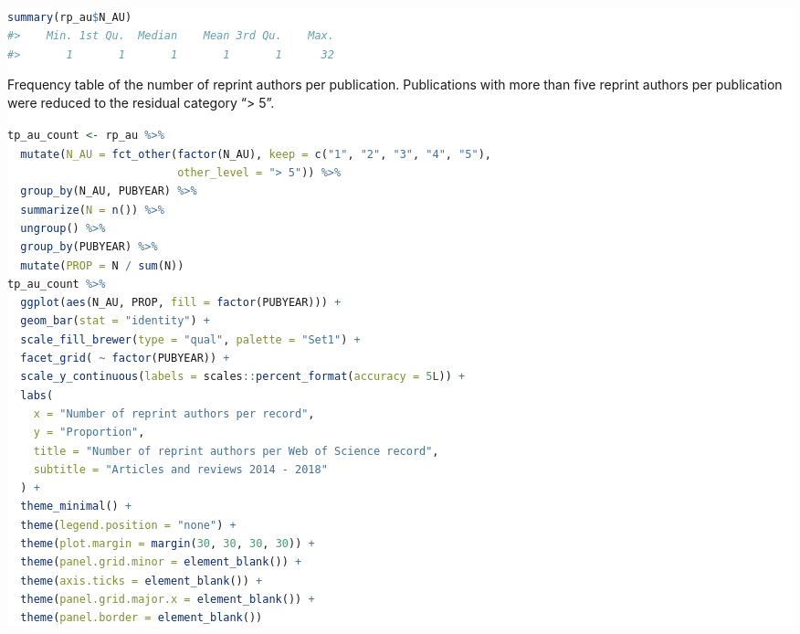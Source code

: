 ``` r
summary(rp_au$N_AU)
#>    Min. 1st Qu.  Median    Mean 3rd Qu.    Max. 
#>       1       1       1       1       1      32
```

Frequency table of the number of reprint authors per publication.
Publications with more than five reprint authors per publication were
reduced to the residual category “\> 5”.

``` r
tp_au_count <- rp_au %>% 
  mutate(N_AU = fct_other(factor(N_AU), keep = c("1", "2", "3", "4", "5"),
                          other_level = "> 5")) %>% 
  group_by(N_AU, PUBYEAR) %>% 
  summarize(N = n()) %>% 
  ungroup() %>% 
  group_by(PUBYEAR) %>% 
  mutate(PROP = N / sum(N))
tp_au_count %>%
  ggplot(aes(N_AU, PROP, fill = factor(PUBYEAR))) +
  geom_bar(stat = "identity") +
  scale_fill_brewer(type = "qual", palette = "Set1") +
  facet_grid( ~ factor(PUBYEAR)) +
  scale_y_continuous(labels = scales::percent_format(accuracy = 5L)) +
  labs(
    x = "Number of reprint authors per record",
    y = "Proportion",
    title = "Number of reprint authors per Web of Science record",
    subtitle = "Articles and reviews 2014 - 2018"
  ) +
  theme_minimal() +
  theme(legend.position = "none") +
  theme(plot.margin = margin(30, 30, 30, 30)) +
  theme(panel.grid.minor = element_blank()) +
  theme(axis.ticks = element_blank()) +
  theme(panel.grid.major.x = element_blank()) +
  theme(panel.border = element_blank())
```
